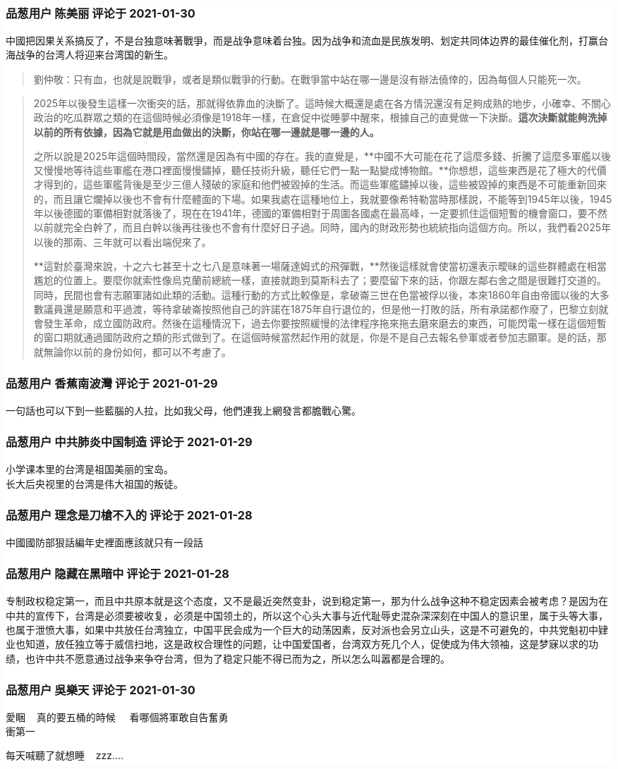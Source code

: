 ### 品葱用户 **陈美丽** 评论于 2021-01-30
        
中國把因果关系搞反了，不是台独意味著戰爭，而是战争意味着台独。因为战争和流血是民族发明、划定共同体边界的最佳催化剂，打赢台海战争的台湾人将迎来台湾国的新生。  
  

> 劉仲敬：只有血，也就是說戰爭，或者是類似戰爭的行動。在戰爭當中站在哪一邊是沒有辦法僥倖的，因為每個人只能死一次。

  
  

> 2025年以後發生這樣一次衝突的話，那就得依靠血的決斷了。這時候大概還是處在各方情況還沒有足夠成熟的地步，小確幸、不關心政治的吃瓜群眾之類的在這個時候必須像是1918年一樣，在倉促中從睡夢中醒來，根據自己的直覺做一下決斷。**這次決斷就能夠洗掉以前的所有依據，因為它就是用血做出的決斷，你站在哪一邊就是哪一邊的人。**  
>   
> 之所以說是2025年這個時間段，當然還是因為有中國的存在。我的直覺是，**中國不大可能在花了這麼多錢、折騰了這麼多軍艦以後又慢慢地等待這些軍艦在港口裡面慢慢鏽掉，聽任技術升級，聽任它們一點一點變成博物館。**你想想，這些東西是花了極大的代價才得到的，這些軍艦背後是至少三億人殘破的家庭和他們被毀掉的生活。而這些軍艦鏽掉以後，這些被毀掉的東西是不可能重新回來的，而且讓它爛掉以後也不會有什麼體面的下場。如果我處在這種地位上，我就要像希特勒當時那樣說，不能等到1945年以後，1945年以後德國的軍備相對就落後了，現在在1941年，德國的軍備相對于周圍各國處在最高峰，一定要抓住這個短暫的機會窗口，要不然以前就完全白幹了，而且白幹以後再往後也不會有什麼好日子過。同時，國內的財政形勢也統統指向這個方向。所以，我們看2025年以後的那兩、三年就可以看出端倪來了。  
>   
> **這對於臺灣來說，十之六七甚至十之七八是意味著一場薩達姆式的飛彈戰，**然後這樣就會使當初還表示曖昧的這些群體處在相當尷尬的位置上。要麼你就索性像烏克蘭前總統一樣，直接就跑到莫斯科去了；要麼留下來的話，你跟左鄰右舍之間是很難打交道的。同時，民間也會有志願軍諸如此類的活動。這種行動的方式比較像是，拿破崙三世在色當被俘以後，本來1860年自由帝國以後的大多數議員還是願意和平過渡，等待拿破崙按照他自己的許諾在1875年自行退位的，但是他一打敗的話，所有承諾都作廢了，巴黎立刻就會發生革命，成立國防政府。然後在這種情況下，過去你要按照緩慢的法律程序拖來拖去磨來磨去的東西，可能閃電一樣在這個短暫的窗口期就通過國防政府之類的形式做到了。在這個時候當然起作用的就是，你是不是自己去報名參軍或者參加志願軍。是的話，那就無論你以前的身份如何，都可以不考慮了。
        
                

### 品葱用户 **香蕉南波灣** 评论于 2021-01-29
        
一句話也可以下到一些藍腦的人拉，比如我父母，他們連我上網發言都膽戰心驚。
        
                

### 品葱用户 **中共肺炎中国制造** 评论于 2021-01-29
        
小学课本里的台湾是祖国美丽的宝岛。  
长大后央视里的台湾是伟大祖国的叛徒。
        
                

### 品葱用户 **理念是刀槍不入的** 评论于 2021-01-28
        
中國國防部狠話編年史裡面應該就只有一段話
        
                

### 品葱用户 **隐藏在黑暗中** 评论于 2021-01-28
        
专制政权稳定第一，而且中共原本就是这个态度，又不是最近突然变卦，说到稳定第一，那为什么战争这种不稳定因素会被考虑？是因为在中共的宣传下，台湾是必须要被收复，必须是中国领土的，所以这个心头大事与近代耻辱史混杂深深刻在中国人的意识里，属于头等大事，也属于泄愤大事，如果中共放任台湾独立，中国平民会成为一个巨大的动荡因素，反对派也会另立山头，这是不可避免的，中共党魁初中肄业也知道，放任独立等于威信扫地，这是政权合理性的问题，让中国爱国者，台湾双方死几个人，促使成为伟大领袖，这是梦寐以求的功绩，也许中共不愿意通过战争来争夺台湾，但为了稳定只能不得已而为之，所以怎么叫嚣都是合理的。
        
                

### 品葱用户 **吳樂天** 评论于 2021-01-30
        
愛睏    真的要五桶的時候     看哪個將軍敢自告奮勇  
衝第一  
  
每天喊聽了就想睡    zzz....
        
                